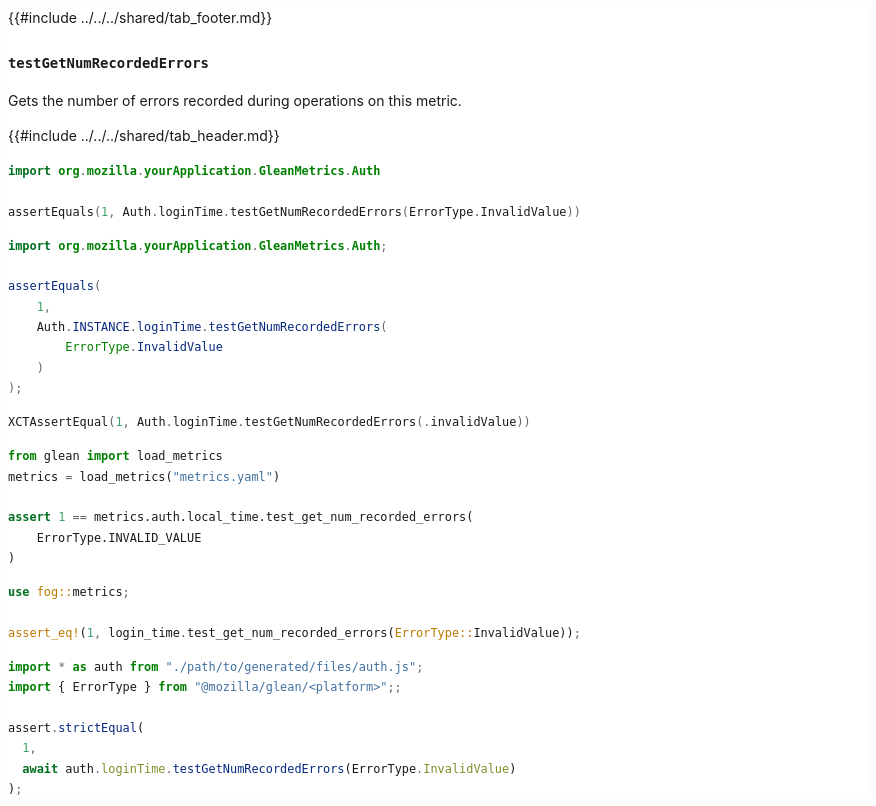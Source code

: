 {{#include ../../../shared/tab_footer.md}}

### `testGetNumRecordedErrors`

Gets the number of errors recorded during operations on this metric.

{{#include ../../../shared/tab_header.md}}
<div data-lang="Kotlin" class="tab">

```Kotlin
import org.mozilla.yourApplication.GleanMetrics.Auth

assertEquals(1, Auth.loginTime.testGetNumRecordedErrors(ErrorType.InvalidValue))
```
</div>
<div data-lang="Java" class="tab">

```Java
import org.mozilla.yourApplication.GleanMetrics.Auth;

assertEquals(
    1,
    Auth.INSTANCE.loginTime.testGetNumRecordedErrors(
        ErrorType.InvalidValue
    )
);
```
</div>
<div data-lang="Swift" class="tab">

```Swift
XCTAssertEqual(1, Auth.loginTime.testGetNumRecordedErrors(.invalidValue))
```
</div>
<div data-lang="Python" class="tab">

```Python
from glean import load_metrics
metrics = load_metrics("metrics.yaml")

assert 1 == metrics.auth.local_time.test_get_num_recorded_errors(
    ErrorType.INVALID_VALUE
)
```
</div>
<div data-lang="Rust" class="tab">

```rust
use fog::metrics;

assert_eq!(1, login_time.test_get_num_recorded_errors(ErrorType::InvalidValue));
```
</div>
<div data-lang="JavaScript" class="tab">

```js
import * as auth from "./path/to/generated/files/auth.js";
import { ErrorType } from "@mozilla/glean/<platform>";;

assert.strictEqual(
  1,
  await auth.loginTime.testGetNumRecordedErrors(ErrorType.InvalidValue)
);
```
</div>
<div data-lang="Firefox Desktop" class="tab" data-info="Firefox Desktop uses testGetValue to communicate errors"></div>
